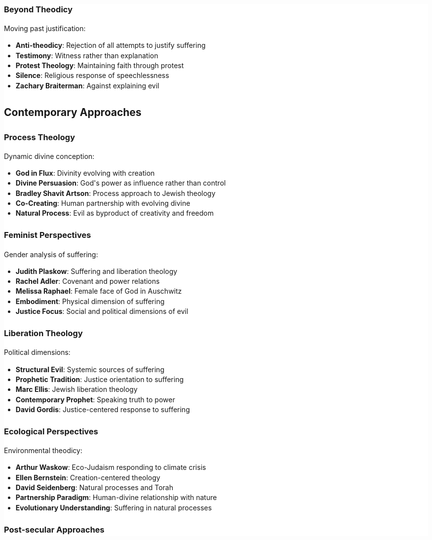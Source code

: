 ### Beyond Theodicy

Moving past justification:

- **Anti-theodicy**: Rejection of all attempts to justify suffering
- **Testimony**: Witness rather than explanation
- **Protest Theology**: Maintaining faith through protest
- **Silence**: Religious response of speechlessness
- **Zachary Braiterman**: Against explaining evil

## Contemporary Approaches

### Process Theology

Dynamic divine conception:

- **God in Flux**: Divinity evolving with creation
- **Divine Persuasion**: God's power as influence rather than control
- **Bradley Shavit Artson**: Process approach to Jewish theology
- **Co-Creating**: Human partnership with evolving divine
- **Natural Process**: Evil as byproduct of creativity and freedom

### Feminist Perspectives

Gender analysis of suffering:

- **Judith Plaskow**: Suffering and liberation theology
- **Rachel Adler**: Covenant and power relations
- **Melissa Raphael**: Female face of God in Auschwitz
- **Embodiment**: Physical dimension of suffering
- **Justice Focus**: Social and political dimensions of evil

### Liberation Theology

Political dimensions:

- **Structural Evil**: Systemic sources of suffering
- **Prophetic Tradition**: Justice orientation to suffering
- **Marc Ellis**: Jewish liberation theology
- **Contemporary Prophet**: Speaking truth to power
- **David Gordis**: Justice-centered response to suffering

### Ecological Perspectives

Environmental theodicy:

- **Arthur Waskow**: Eco-Judaism responding to climate crisis
- **Ellen Bernstein**: Creation-centered theology
- **David Seidenberg**: Natural processes and Torah
- **Partnership Paradigm**: Human-divine relationship with nature
- **Evolutionary Understanding**: Suffering in natural processes

### Post-secular Approaches
